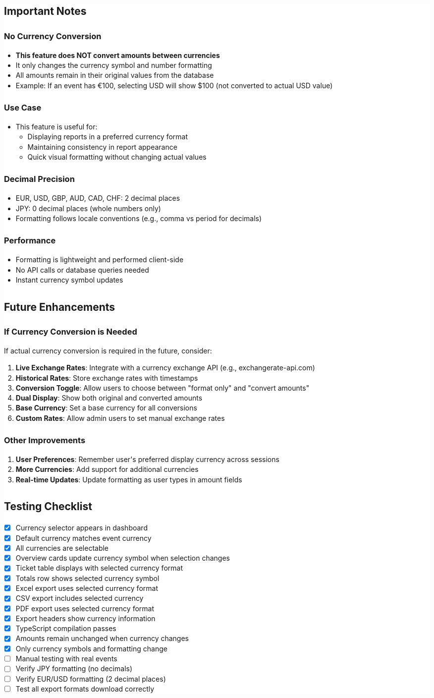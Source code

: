 ## Important Notes

### No Currency Conversion
- **This feature does NOT convert amounts between currencies**
- It only changes the currency symbol and number formatting
- All amounts remain in their original values from the database
- Example: If an event has €100, selecting USD will show $100 (not converted to actual USD value)

### Use Case
- This feature is useful for:
  - Displaying reports in a preferred currency format
  - Maintaining consistency in report appearance
  - Quick visual formatting without changing actual values
  
### Decimal Precision
- EUR, USD, GBP, AUD, CAD, CHF: 2 decimal places
- JPY: 0 decimal places (whole numbers only)
- Formatting follows locale conventions (e.g., comma vs period for decimals)

### Performance
- Formatting is lightweight and performed client-side
- No API calls or database queries needed
- Instant currency symbol updates

## Future Enhancements

### If Currency Conversion is Needed
If actual currency conversion is required in the future, consider:
1. **Live Exchange Rates**: Integrate with a currency exchange API (e.g., exchangerate-api.com)
2. **Historical Rates**: Store exchange rates with timestamps
3. **Conversion Toggle**: Allow users to choose between "format only" and "convert amounts"
4. **Dual Display**: Show both original and converted amounts
5. **Base Currency**: Set a base currency for all conversions
6. **Custom Rates**: Allow admin users to set manual exchange rates

### Other Improvements
1. **User Preferences**: Remember user's preferred display currency across sessions
2. **More Currencies**: Add support for additional currencies
3. **Real-time Updates**: Update formatting as user types in amount fields

## Testing Checklist

- [x] Currency selector appears in dashboard
- [x] Default currency matches event currency
- [x] All currencies are selectable
- [x] Overview cards update currency symbol when selection changes
- [x] Ticket table displays with selected currency format
- [x] Totals row shows selected currency symbol
- [x] Excel export uses selected currency format
- [x] CSV export includes selected currency
- [x] PDF export uses selected currency format
- [x] Export headers show currency information
- [x] TypeScript compilation passes
- [x] Amounts remain unchanged when currency changes
- [x] Only currency symbols and formatting change
- [ ] Manual testing with real events
- [ ] Verify JPY formatting (no decimals)
- [ ] Verify EUR/USD formatting (2 decimal places)
- [ ] Test all export formats download correctly
